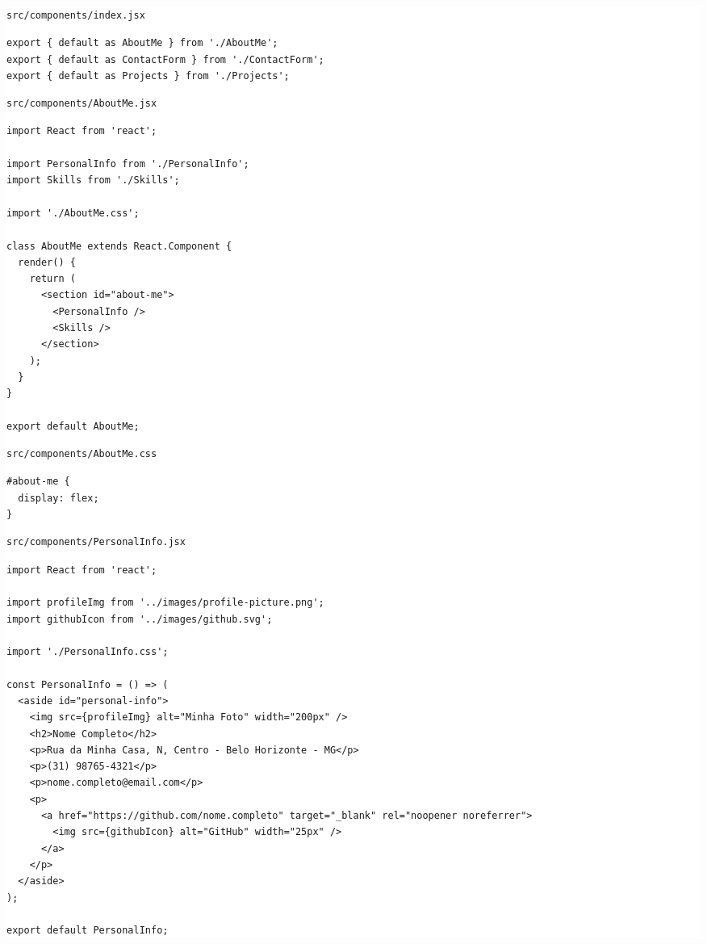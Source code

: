 `src/components/index.jsx`

```language-jsx
export { default as AboutMe } from './AboutMe';
export { default as ContactForm } from './ContactForm';
export { default as Projects } from './Projects';
```

`src/components/AboutMe.jsx`

```language-jsx
import React from 'react';

import PersonalInfo from './PersonalInfo';
import Skills from './Skills';

import './AboutMe.css';

class AboutMe extends React.Component {
  render() {
    return (
      <section id="about-me">
        <PersonalInfo />
        <Skills />
      </section>
    );
  }
}

export default AboutMe;
```

`src/components/AboutMe.css`

```language-css
#about-me {
  display: flex;
}
```

`src/components/PersonalInfo.jsx`

```language-jsx
import React from 'react';

import profileImg from '../images/profile-picture.png';
import githubIcon from '../images/github.svg';

import './PersonalInfo.css';

const PersonalInfo = () => (
  <aside id="personal-info">
    <img src={profileImg} alt="Minha Foto" width="200px" />
    <h2>Nome Completo</h2>
    <p>Rua da Minha Casa, N, Centro - Belo Horizonte - MG</p>
    <p>(31) 98765-4321</p>
    <p>nome.completo@email.com</p>
    <p>
      <a href="https://github.com/nome.completo" target="_blank" rel="noopener noreferrer">
        <img src={githubIcon} alt="GitHub" width="25px" />
      </a>
    </p>
  </aside>
);

export default PersonalInfo;
```

